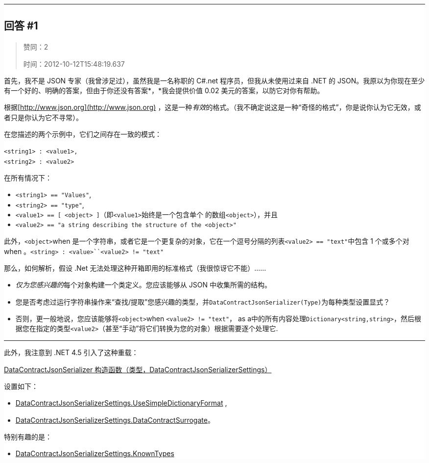 * * *

## 回答 #1

> 赞同：2
> 
> 时间：2012-10-12T15:48:19.637

首先，我不是 JSON 专家（我曾涉足过），虽然我是一名称职的 C#.net 程序员，但我从未使用过来自 .NET 的 JSON。我原以为你现在至少有一个好的、明确的答案，但由于你还没有答案*，*我会提供价值 0.02 美元的答案，以防它对你有帮助。

根据[http://www.json.org](http://www.json.org) ，这是一种*有效*的格式。（我不确定说这是一种“奇怪的格式”，你是说你认为它无效，或者只是你认为它不寻常）。

在您描述的两个示例中，它们之间存在一致的模式：

```
<string1> : <value1>,
<string2> : <value2> 
```

在所有情况下：

*   `<string1> == "Values"`,
*   `<string2> == "type"`,
*   `<value1> == [ <object> ]`（即`<value1>`始终是一个包含单个 的数组`<object>`），并且
*   `<value2> == "a string describing the structure of the <object>"`

此外，`<object>`when 是一个字符串，或者它是一个更复杂的对象，它在一个逗号分隔的列表`<value2> == "text"`中包含 1 个或多个对 when 。`<string> : <value>``<value2> != "text"`

那么，如何解析，假设 .Net 无法处理这种开箱即用的标准格式（我很惊讶它不能）......

*   *仅为您感兴趣的*每个对象构建一个类定义。您应该能够从 JSON 中收集所需的结构。

*   您是否考虑过运行字符串操作来“查找/提取”您感兴趣的类型，并`DataContractJsonSerializer(Type)`为每种类型设置显式？

*   否则，更一般地说，您应该能够将`<object>`when `<value2> != "text"`， as a中的所有内容处理`Dictionary<string,string>`，然后根据您在指定的类型`<value2>`（甚至“手动”将它们转换为您的对象）根据需要逐个处理它.

* * *

此外，我注意到 .NET 4.5 引入了这种重载：

[DataContractJsonSerializer 构造函数（类型，DataContractJsonSerializerSettings）](http://msdn.microsoft.com/en-us/library/hh194418.aspx)

设置如下：

*   [DataContractJsonSerializerSettings.UseSimpleDictionaryFormat](http://msdn.microsoft.com/en-us/library/system.runtime.serialization.json.datacontractjsonserializersettings.usesimpledictionaryformat.aspx) ,

*   [DataContractJsonSerializerSettings.DataContractSurrogate](http://msdn.microsoft.com/en-us/library/system.runtime.serialization.json.datacontractjsonserializersettings.datacontractsurrogate.aspx)。

特别有趣的是：

*   [DataContractJsonSerializerSettings.KnownTypes](http://msdn.microsoft.com/en-us/library/system.runtime.serialization.json.datacontractjsonserializersettings.knowntypes.aspx)
